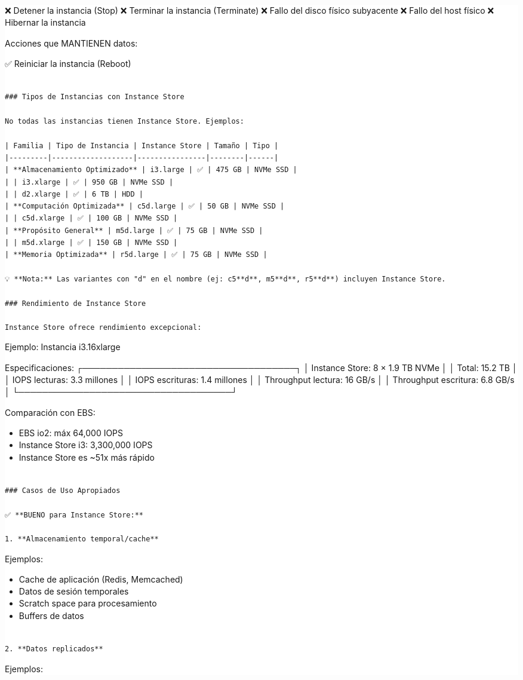 ❌ Detener la instancia (Stop)
❌ Terminar la instancia (Terminate)
❌ Fallo del disco físico subyacente
❌ Fallo del host físico
❌ Hibernar la instancia

Acciones que MANTIENEN datos:

✅ Reiniciar la instancia (Reboot)
```

### Tipos de Instancias con Instance Store

No todas las instancias tienen Instance Store. Ejemplos:

| Familia | Tipo de Instancia | Instance Store | Tamaño | Tipo |
|---------|-------------------|----------------|--------|------|
| **Almacenamiento Optimizado** | i3.large | ✅ | 475 GB | NVMe SSD |
| | i3.xlarge | ✅ | 950 GB | NVMe SSD |
| | d2.xlarge | ✅ | 6 TB | HDD |
| **Computación Optimizada** | c5d.large | ✅ | 50 GB | NVMe SSD |
| | c5d.xlarge | ✅ | 100 GB | NVMe SSD |
| **Propósito General** | m5d.large | ✅ | 75 GB | NVMe SSD |
| | m5d.xlarge | ✅ | 150 GB | NVMe SSD |
| **Memoria Optimizada** | r5d.large | ✅ | 75 GB | NVMe SSD |

💡 **Nota:** Las variantes con "d" en el nombre (ej: c5**d**, m5**d**, r5**d**) incluyen Instance Store.

### Rendimiento de Instance Store

Instance Store ofrece rendimiento excepcional:
```
Ejemplo: Instancia i3.16xlarge

Especificaciones:
┌────────────────────────────────────┐
│ Instance Store: 8 × 1.9 TB NVMe   │
│ Total: 15.2 TB                    │
│ IOPS lecturas: 3.3 millones       │
│ IOPS escrituras: 1.4 millones     │
│ Throughput lectura: 16 GB/s       │
│ Throughput escritura: 6.8 GB/s    │
└────────────────────────────────────┘

Comparación con EBS:
- EBS io2: máx 64,000 IOPS
- Instance Store i3: 3,300,000 IOPS
- Instance Store es ~51x más rápido
```

### Casos de Uso Apropiados

✅ **BUENO para Instance Store:**

1. **Almacenamiento temporal/cache**
```
   Ejemplos:
   - Cache de aplicación (Redis, Memcached)
   - Datos de sesión temporales
   - Scratch space para procesamiento
   - Buffers de datos
```

2. **Datos replicados**
```
   Ejemplos:
